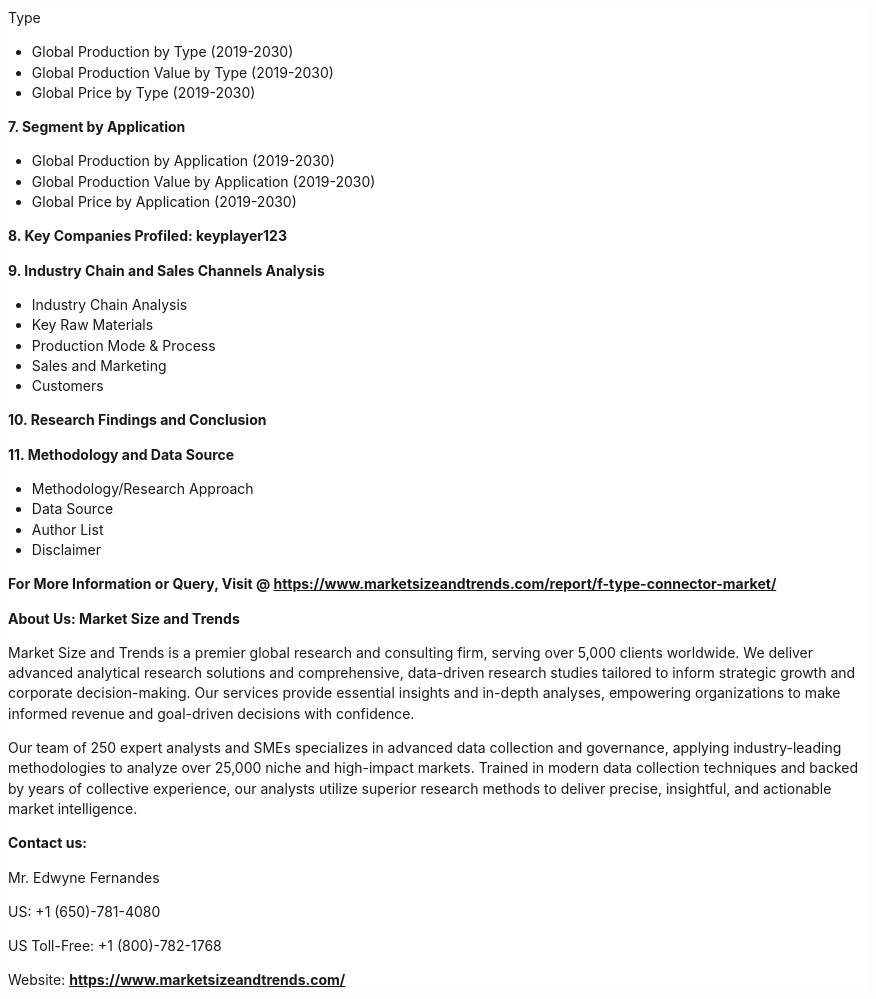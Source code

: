 Type</strong></p><ul><li>Global Production by Type (2019-2030)</li><li>Global Production Value by Type (2019-2030)</li><li>Global Price by Type (2019-2030)</li></ul><p><strong>7. Segment by Application</strong></p><ul><li>Global Production by Application (2019-2030)</li><li>Global Production Value by Application (2019-2030)</li><li>Global Price by Application (2019-2030)</li></ul><p><strong>8. Key Companies Profiled: keyplayer123</strong></p><p><strong>9. Industry Chain and Sales Channels Analysis</strong></p><ul><li>Industry Chain Analysis</li><li>Key Raw Materials</li><li>Production Mode &amp; Process</li><li>Sales and Marketing</li><li>Customers</li></ul><p><strong>10. Research Findings and Conclusion</strong></p><p><strong>11. Methodology and Data Source</strong></p><ul><li>Methodology/Research Approach</li><li>Data Source</li><li>Author List</li><li>Disclaimer</li></ul></p><p><strong>For More Information or Query, Visit @ <a href="https://www.marketsizeandtrends.com/report/f-type-connector-market/">https://www.marketsizeandtrends.com/report/f-type-connector-market/</a></strong></p><p><strong>About Us: Market Size and Trends</strong></p><p>Market Size and Trends is a premier global research and consulting firm, serving over 5,000 clients worldwide. We deliver advanced analytical research solutions and comprehensive, data-driven research studies tailored to inform strategic growth and corporate decision-making. Our services provide essential insights and in-depth analyses, empowering organizations to make informed revenue and goal-driven decisions with confidence.</p><p>Our team of 250 expert analysts and SMEs specializes in advanced data collection and governance, applying industry-leading methodologies to analyze over 25,000 niche and high-impact markets. Trained in modern data collection techniques and backed by years of collective experience, our analysts utilize superior research methods to deliver precise, insightful, and actionable market intelligence.</p><p><strong>Contact us:</strong></p><p>Mr. Edwyne Fernandes</p><p>US: +1 (650)-781-4080</p><p>US Toll-Free: +1 (800)-782-1768</p><p>Website: <strong><a href="https://www.marketsizeandtrends.com/">https://www.marketsizeandtrends.com/</a></strong></p>
